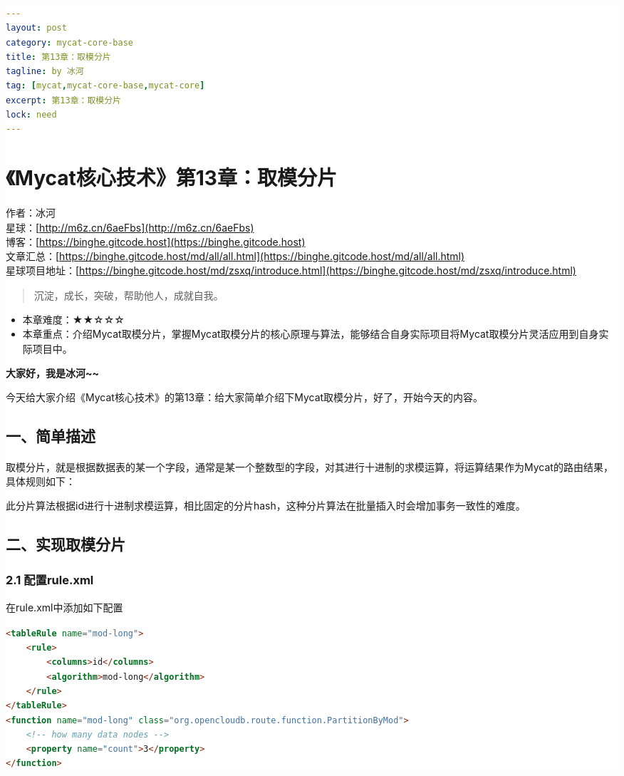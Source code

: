 ```yaml
---
layout: post
category: mycat-core-base
title: 第13章：取模分片
tagline: by 冰河
tag: [mycat,mycat-core-base,mycat-core]
excerpt: 第13章：取模分片
lock: need
---
```


# 《Mycat核心技术》第13章：取模分片

作者：冰河
<br/>星球：[http://m6z.cn/6aeFbs](http://m6z.cn/6aeFbs)
<br/>博客：[https://binghe.gitcode.host](https://binghe.gitcode.host)
<br/>文章汇总：[https://binghe.gitcode.host/md/all/all.html](https://binghe.gitcode.host/md/all/all.html)
<br/>星球项目地址：[https://binghe.gitcode.host/md/zsxq/introduce.html](https://binghe.gitcode.host/md/zsxq/introduce.html)

> 沉淀，成长，突破，帮助他人，成就自我。

* 本章难度：★★☆☆☆
* 本章重点：介绍Mycat取模分片，掌握Mycat取模分片的核心原理与算法，能够结合自身实际项目将Mycat取模分片灵活应用到自身实际项目中。

**大家好，我是冰河~~**

今天给大家介绍《Mycat核心技术》的第13章：给大家简单介绍下Mycat取模分片，好了，开始今天的内容。

##  一、简单描述

取模分片，就是根据数据表的某一个字段，通常是某一个整数型的字段，对其进行十进制的求模运算，将运算结果作为Mycat的路由结果，具体规则如下：

此分片算法根据id进行十进制求模运算，相比固定的分片hash，这种分片算法在批量插入时会增加事务一致性的难度。

## 二、实现取模分片

### 2.1 配置rule.xml

在rule.xml中添加如下配置

```html
<tableRule name="mod-long">
	<rule>
		<columns>id</columns>
		<algorithm>mod-long</algorithm>
	</rule>
</tableRule>
<function name="mod-long" class="org.opencloudb.route.function.PartitionByMod">
	<!-- how many data nodes -->
	<property name="count">3</property>
</function>
```

